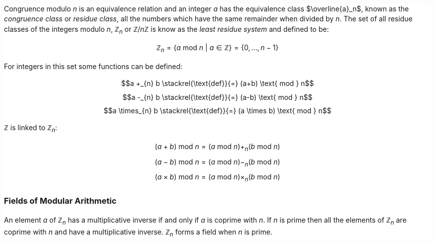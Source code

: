 Congruence modulo $n$ is an equivalence relation and an integer $a$ has
the equivalence class $\overline{a}_n$, known as the _congruence class_
or _residue class_, all the numbers which have the same remainder when
divided by $n$. The set of all residue classes of the integers modulo
$n$, $\mathbb{Z}_n$ or $\mathbb{Z}/n\mathbb{Z}$ is know as the _least
residue system_ and defined to be:

$$\mathbb{Z}_n = \{a \text{ mod } n \text{ }| \text{ } a \in \mathbb{Z}\} = \{0, \ldots, n-1\}$$

For integers in this set some functions can be defined:

$$a +_{n} b \stackrel{\text{def}}{=} (a+b) \text{ mod } n$$
$$a -_{n} b \stackrel{\text{def}}{=} (a-b) \text{ mod } n$$
$$a \times_{n} b \stackrel{\text{def}}{=} (a \times b) \text{ mod } n$$

$\mathbb{Z}$ is linked to $\mathbb{Z}_n$:

$$(a + b) \text{ mod } n = (a \text{ mod } n) +_{n} (b \text{ mod } n)$$
$$(a - b) \text{ mod } n = (a \text{ mod } n) -_{n} (b \text{ mod } n)$$
$$(a \times b) \text{ mod } n = (a \text{ mod } n) \times_{n} (b \text{ mod } n)$$

### Fields of Modular Arithmetic

An element $a$ of $\mathbb{Z}_n$ has a multiplicative inverse if and
only if $a$ is coprime with $n$. If $n$ is prime then all the elements
of $\mathbb{Z}_n$ are coprime with $n$ and have a multiplicative
inverse. $\mathbb{Z}_n$ forms a field when $n$ is prime.

